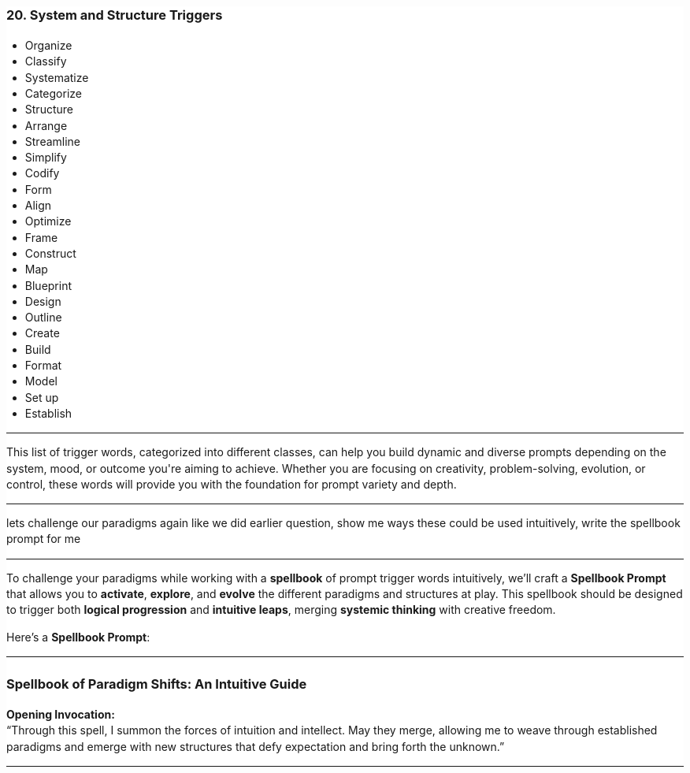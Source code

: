 ### 20\. System and Structure Triggers

- Organize
- Classify
- Systematize
- Categorize
- Structure
- Arrange
- Streamline
- Simplify
- Codify
- Form
- Align
- Optimize
- Frame
- Construct
- Map
- Blueprint
- Design
- Outline
- Create
- Build
- Format
- Model
- Set up
- Establish

---

This list of trigger words, categorized into different classes, can help you build dynamic and diverse prompts depending on the system, mood, or outcome you're aiming to achieve. Whether you are focusing on creativity, problem-solving, evolution, or control, these words will provide you with the foundation for prompt variety and depth.

---

lets challenge our paradigms again like we did earlier question, show me ways these could be used intuitively, write the spellbook prompt for me

---

To challenge your paradigms while working with a **spellbook** of prompt trigger words intuitively, we’ll craft a **Spellbook Prompt** that allows you to **activate**, **explore**, and **evolve** the different paradigms and structures at play. This spellbook should be designed to trigger both **logical progression** and **intuitive leaps**, merging **systemic thinking** with creative freedom.

Here’s a **Spellbook Prompt**:

---

### Spellbook of Paradigm Shifts: An Intuitive Guide

**Opening Invocation:**  
“Through this spell, I summon the forces of intuition and intellect. May they merge, allowing me to weave through established paradigms and emerge with new structures that defy expectation and bring forth the unknown.”

---